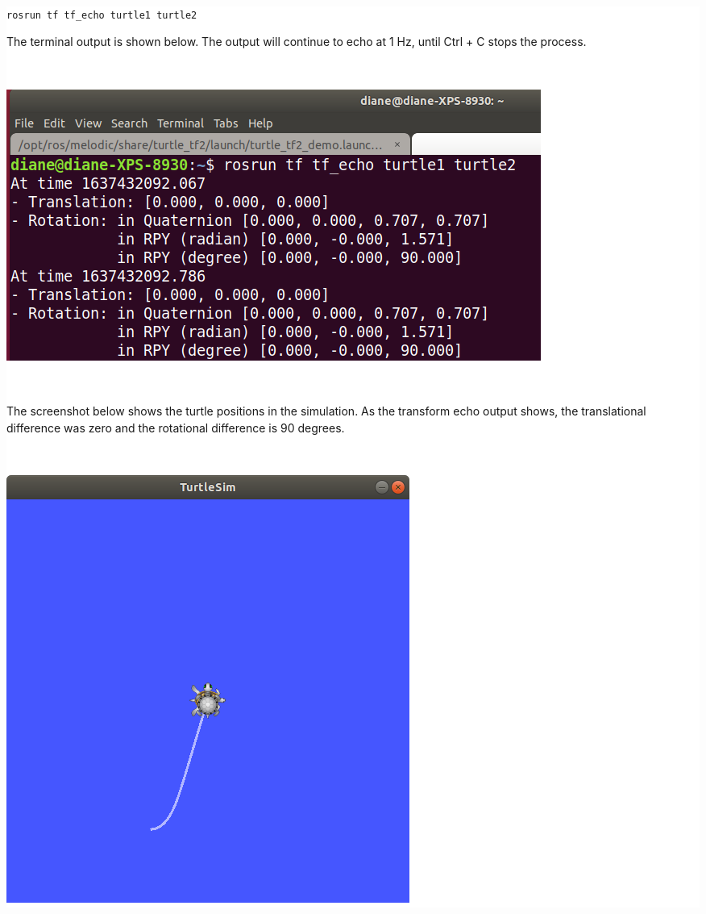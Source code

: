 ```bash
rosrun tf tf_echo turtle1 turtle2
```

The terminal output is shown below. The output will continue to echo at 1 Hz, until Ctrl + C stops the process.


</br>

![tf_echo](./images/tf_echo.png)

</br>

The screenshot below shows the turtle positions in the simulation. As the transform echo output shows, the translational difference was zero and the rotational difference is 90 degrees.

</br>

![tf_echo_sim](./images/tf_echo_sim.png)
